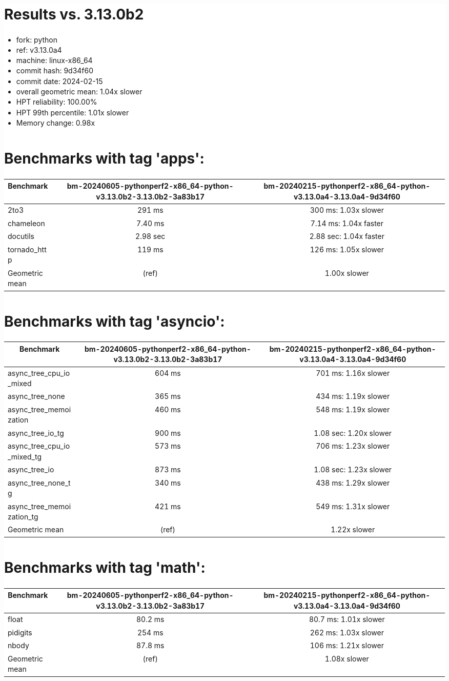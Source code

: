 # Results vs. 3.13.0b2

- fork: python
- ref: v3.13.0a4
- machine: linux-x86_64
- commit hash: 9d34f60
- commit date: 2024-02-15
- overall geometric mean: 1.04x slower
- HPT reliability: 100.00%
- HPT 99th percentile: 1.01x slower
- Memory change: 0.98x

Benchmarks with tag 'apps':
===========================

| Benchmark      | bm-20240605-pythonperf2-x86_64-python-v3.13.0b2-3.13.0b2-3a83b17 | bm-20240215-pythonperf2-x86_64-python-v3.13.0a4-3.13.0a4-9d34f60 |
|----------------|:----------------------------------------------------------------:|:----------------------------------------------------------------:|
| 2to3           | 291 ms                                                           | 300 ms: 1.03x slower                                             |
| chameleon      | 7.40 ms                                                          | 7.14 ms: 1.04x faster                                            |
| docutils       | 2.98 sec                                                         | 2.88 sec: 1.04x faster                                           |
| tornado_http   | 119 ms                                                           | 126 ms: 1.05x slower                                             |
| Geometric mean | (ref)                                                            | 1.00x slower                                                     |

Benchmarks with tag 'asyncio':
==============================

| Benchmark                  | bm-20240605-pythonperf2-x86_64-python-v3.13.0b2-3.13.0b2-3a83b17 | bm-20240215-pythonperf2-x86_64-python-v3.13.0a4-3.13.0a4-9d34f60 |
|----------------------------|:----------------------------------------------------------------:|:----------------------------------------------------------------:|
| async_tree_cpu_io_mixed    | 604 ms                                                           | 701 ms: 1.16x slower                                             |
| async_tree_none            | 365 ms                                                           | 434 ms: 1.19x slower                                             |
| async_tree_memoization     | 460 ms                                                           | 548 ms: 1.19x slower                                             |
| async_tree_io_tg           | 900 ms                                                           | 1.08 sec: 1.20x slower                                           |
| async_tree_cpu_io_mixed_tg | 573 ms                                                           | 706 ms: 1.23x slower                                             |
| async_tree_io              | 873 ms                                                           | 1.08 sec: 1.23x slower                                           |
| async_tree_none_tg         | 340 ms                                                           | 438 ms: 1.29x slower                                             |
| async_tree_memoization_tg  | 421 ms                                                           | 549 ms: 1.31x slower                                             |
| Geometric mean             | (ref)                                                            | 1.22x slower                                                     |

Benchmarks with tag 'math':
===========================

| Benchmark      | bm-20240605-pythonperf2-x86_64-python-v3.13.0b2-3.13.0b2-3a83b17 | bm-20240215-pythonperf2-x86_64-python-v3.13.0a4-3.13.0a4-9d34f60 |
|----------------|:----------------------------------------------------------------:|:----------------------------------------------------------------:|
| float          | 80.2 ms                                                          | 80.7 ms: 1.01x slower                                            |
| pidigits       | 254 ms                                                           | 262 ms: 1.03x slower                                             |
| nbody          | 87.8 ms                                                          | 106 ms: 1.21x slower                                             |
| Geometric mean | (ref)                                                            | 1.08x slower                                                     |
